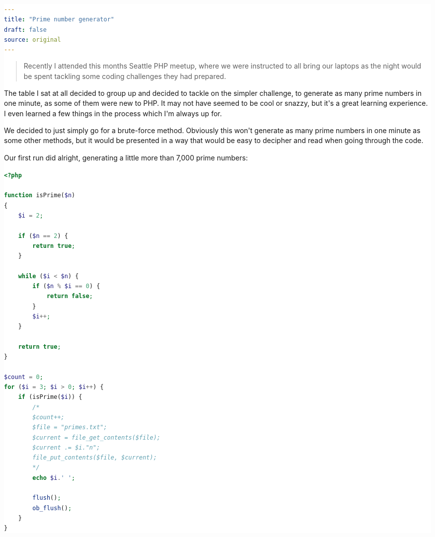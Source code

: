```yaml
---
title: "Prime number generator"
draft: false
source: original
---
```


> Recently I attended this months Seattle PHP meetup, where we were instructed to all bring our laptops as the night would be spent tackling some coding challenges they had prepared.

The table I sat at all decided to group up and decided to tackle on the simpler challenge, to generate as many prime numbers in one minute, as some of them were new to PHP. It may not have seemed to be cool or snazzy, but it's a great learning experience. I even learned a few things in the process which I'm always up for.

We decided to just simply go for a brute-force method. Obviously this won't generate as many prime numbers in one minute as some other methods, but it would be presented in a way that would be easy to decipher and read when going through the code.

Our first run did alright, generating a little more than 7,000 prime numbers:

```php
<?php

function isPrime($n)
{
    $i = 2;

    if ($n == 2) {
        return true;
    }

    while ($i < $n) {
        if ($n % $i == 0) {
            return false;
        }
        $i++;
    }

    return true;
}

$count = 0;
for ($i = 3; $i > 0; $i++) {
    if (isPrime($i)) {
        /*
        $count++;
        $file = "primes.txt";
        $current = file_get_contents($file);
        $current .= $i."n";
        file_put_contents($file, $current);
        */
        echo $i.' ';

        flush();
        ob_flush();
    }
}
```
